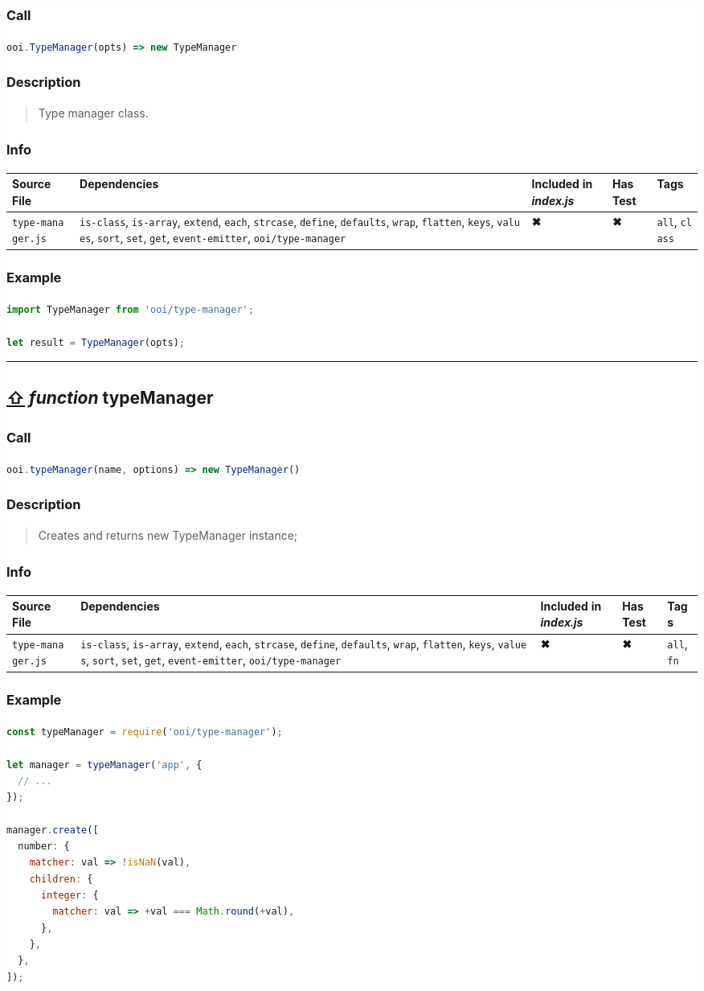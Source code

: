 ### Call

```js
ooi.TypeManager(opts) => new TypeManager
```

### Description

> Type manager class.

### Info

| **Source File**   | **Dependencies**                                                                                                                                                          | **Included in *index.js*** | **Has Test** | **Tags**       |
|:------------------|:--------------------------------------------------------------------------------------------------------------------------------------------------------------------------|:---------------------------|:-------------|:---------------|
| `type-manager.js` | `is-class`, `is-array`, `extend`, `each`, `strcase`, `define`, `defaults`, `wrap`, `flatten`, `keys`, `values`, `sort`, `set`, `get`, `event-emitter`, `ooi/type-manager` | **✖**                      | **✖**        | `all`, `class` |

### Example

```js
import TypeManager from 'ooi/type-manager';

let result = TypeManager(opts);
```

---

<a name="util-type-manager"></a>

## [⇧](#contents) *function* typeManager

### Call

```js
ooi.typeManager(name, options) => new TypeManager()
```

### Description

> Creates and returns new TypeManager instance;

### Info

| **Source File**   | **Dependencies**                                                                                                                                                          | **Included in *index.js*** | **Has Test** | **Tags**    |
|:------------------|:--------------------------------------------------------------------------------------------------------------------------------------------------------------------------|:---------------------------|:-------------|:------------|
| `type-manager.js` | `is-class`, `is-array`, `extend`, `each`, `strcase`, `define`, `defaults`, `wrap`, `flatten`, `keys`, `values`, `sort`, `set`, `get`, `event-emitter`, `ooi/type-manager` | **✖**                      | **✖**        | `all`, `fn` |

### Example

```js
const typeManager = require('ooi/type-manager');

let manager = typeManager('app', {
  // ...
});

manager.create([
  number: {
    matcher: val => !isNaN(val),
    children: {
      integer: {
        matcher: val => +val === Math.round(+val),
      },
    },
  },
]);
```